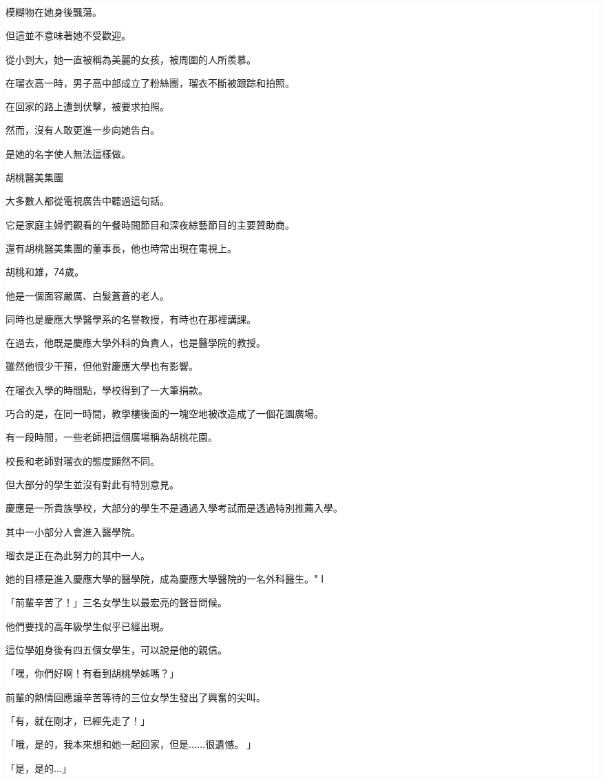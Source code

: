 模糊物在她身後飄蕩。

但這並不意味著她不受歡迎。

從小到大，她一直被稱為美麗的女孩，被周圍的人所羨慕。

在瑠衣高一時，男子高中部成立了粉絲團，瑠衣不斷被跟踪和拍照。

在回家的路上遭到伏擊，被要求拍照。

然而，沒有人敢更進一步向她告白。

是她的名字使人無法這樣做。

胡桃醫美集團

大多數人都從電視廣告中聽過這句話。

它是家庭主婦們觀看的午餐時間節目和深夜綜藝節目的主要贊助商。

還有胡桃醫美集團的董事長，他也時常出現在電視上。

胡桃和雄，74歲。

他是一個面容嚴厲、白髮蒼蒼的老人。

同時也是慶應大學醫學系的名譽教授，有時也在那裡講課。

在過去，他既是慶應大學外科的負責人，也是醫學院的教授。

雖然他很少干預，但他對慶應大學也有影響。

在瑠衣入學的時間點，學校得到了一大筆捐款。

巧合的是，在同一時間，教學樓後面的一塊空地被改造成了一個花園廣場。

有一段時間，一些老師把這個廣場稱為胡桃花園。

校長和老師對瑠衣的態度顯然不同。

但大部分的學生並沒有對此有特別意見。

慶應是一所貴族學校，大部分的學生不是通過入學考試而是透過特別推薦入學。

其中一小部分人會進入醫學院。

瑠衣是正在為此努力的其中一人。

她的目標是進入慶應大學的醫學院，成為慶應大學醫院的一名外科醫生。" l

「前輩辛苦了！」三名女學生以最宏亮的聲音問候。

他們要找的高年級學生似乎已經出現。

這位學姐身後有四五個女學生，可以說是他的親信。

「嘿，你們好啊！有看到胡桃學姊嗎？」

前輩的熱情回應讓辛苦等待的三位女學生發出了興奮的尖叫。

「有，就在剛才，已經先走了！」

「哦，是的，我本來想和她一起回家，但是......很遺憾。 」

「是，是的...」
